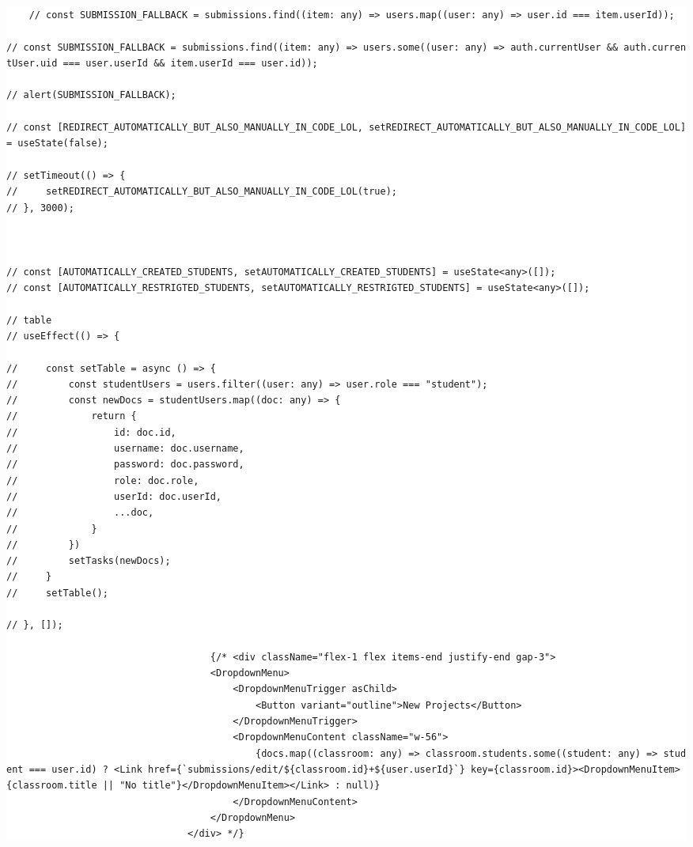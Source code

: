         // const SUBMISSION_FALLBACK = submissions.find((item: any) => users.map((user: any) => user.id === item.userId));

    // const SUBMISSION_FALLBACK = submissions.find((item: any) => users.some((user: any) => auth.currentUser && auth.currentUser.uid === user.userId && item.userId === user.id));

    // alert(SUBMISSION_FALLBACK);

    // const [REDIRECT_AUTOMATICALLY_BUT_ALSO_MANUALLY_IN_CODE_LOL, setREDIRECT_AUTOMATICALLY_BUT_ALSO_MANUALLY_IN_CODE_LOL] = useState(false);

    // setTimeout(() => {
    //     setREDIRECT_AUTOMATICALLY_BUT_ALSO_MANUALLY_IN_CODE_LOL(true);
    // }, 3000);



    // const [AUTOMATICALLY_CREATED_STUDENTS, setAUTOMATICALLY_CREATED_STUDENTS] = useState<any>([]);
    // const [AUTOMATICALLY_RESTRIGTED_STUDENTS, setAUTOMATICALLY_RESTRIGTED_STUDENTS] = useState<any>([]);

    // table
    // useEffect(() => {

    //     const setTable = async () => {
    //         const studentUsers = users.filter((user: any) => user.role === "student");
    //         const newDocs = studentUsers.map((doc: any) => {
    //             return {
    //                 id: doc.id,
    //                 username: doc.username,
    //                 password: doc.password,
    //                 role: doc.role,
    //                 userId: doc.userId,
    //                 ...doc,
    //             }
    //         })
    //         setTasks(newDocs);
    //     }
    //     setTable();

    // }, []);

                                        {/* <div className="flex-1 flex items-end justify-end gap-3">
                                        <DropdownMenu>
                                            <DropdownMenuTrigger asChild>
                                                <Button variant="outline">New Projects</Button>
                                            </DropdownMenuTrigger>
                                            <DropdownMenuContent className="w-56">
                                                {docs.map((classroom: any) => classroom.students.some((student: any) => student === user.id) ? <Link href={`submissions/edit/${classroom.id}+${user.userId}`} key={classroom.id}><DropdownMenuItem>{classroom.title || "No title"}</DropdownMenuItem></Link> : null)}
                                            </DropdownMenuContent>
                                        </DropdownMenu>
                                    </div> */}


                                    